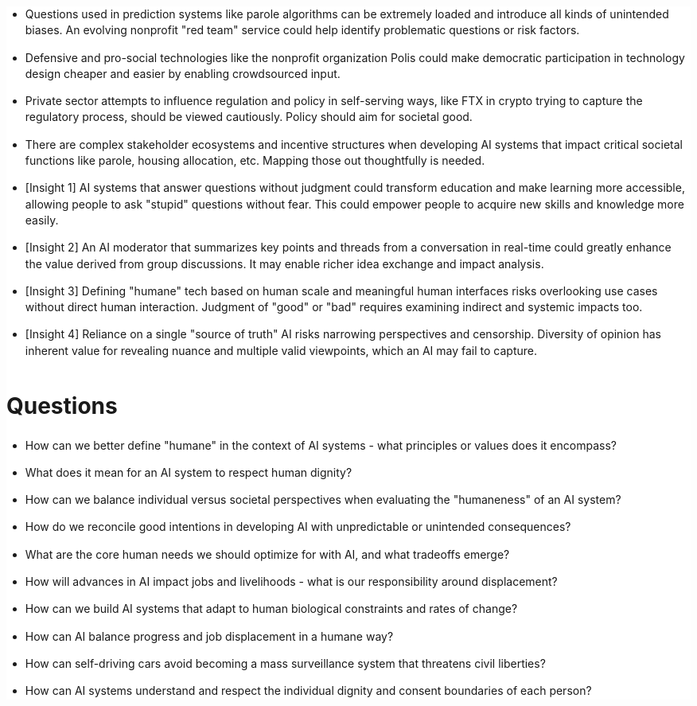 - Questions used in prediction systems like parole algorithms can be extremely loaded and introduce all kinds of unintended biases. An evolving nonprofit "red team" service could help identify problematic questions or risk factors.

- Defensive and pro-social technologies like the nonprofit organization Polis could make democratic participation in technology design cheaper and easier by enabling crowdsourced input.

- Private sector attempts to influence regulation and policy in self-serving ways, like FTX in crypto trying to capture the regulatory process, should be viewed cautiously. Policy should aim for societal good.

- There are complex stakeholder ecosystems and incentive structures when developing AI systems that impact critical societal functions like parole, housing allocation, etc. Mapping those out thoughtfully is needed.

- [Insight 1] AI systems that answer questions without judgment could transform education and make learning more accessible, allowing people to ask "stupid" questions without fear. This could empower people to acquire new skills and knowledge more easily.

- [Insight 2] An AI moderator that summarizes key points and threads from a conversation in real-time could greatly enhance the value derived from group discussions. It may enable richer idea exchange and impact analysis.

- [Insight 3] Defining "humane" tech based on human scale and meaningful human interfaces risks overlooking use cases without direct human interaction. Judgment of "good" or "bad" requires examining indirect and systemic impacts too.

- [Insight 4] Reliance on a single "source of truth" AI risks narrowing perspectives and censorship. Diversity of opinion has inherent value for revealing nuance and multiple valid viewpoints, which an AI may fail to capture.



# Questions
- How can we better define "humane" in the context of AI systems - what principles or values does it encompass?

- What does it mean for an AI system to respect human dignity?

- How can we balance individual versus societal perspectives when evaluating the "humaneness" of an AI system?

- How do we reconcile good intentions in developing AI with unpredictable or unintended consequences?

- What are the core human needs we should optimize for with AI, and what tradeoffs emerge?

- How will advances in AI impact jobs and livelihoods - what is our responsibility around displacement?

- How can we build AI systems that adapt to human biological constraints and rates of change?

- How can AI balance progress and job displacement in a humane way?

- How can self-driving cars avoid becoming a mass surveillance system that threatens civil liberties?

- How can AI systems understand and respect the individual dignity and consent boundaries of each person?
